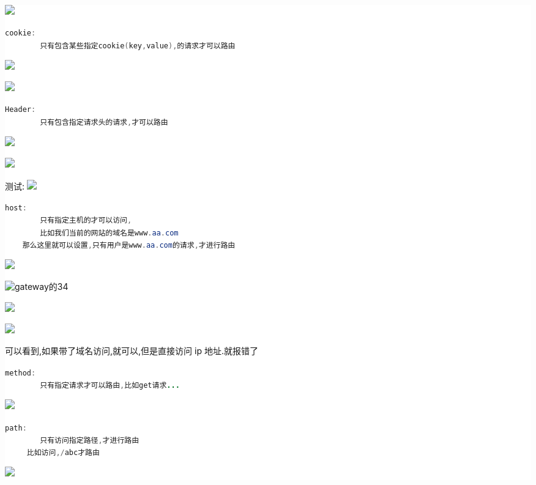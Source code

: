 ![](https://fltrp-dera.oss-cn-hangzhou.aliyuncs.com/spring-cloud/pic/gateway的27.png)

```java
cookie:
		只有包含某些指定cookie(key,value),的请求才可以路由
```

![](https://fltrp-dera.oss-cn-hangzhou.aliyuncs.com/spring-cloud/pic/gateway的28.png)

![](https://fltrp-dera.oss-cn-hangzhou.aliyuncs.com/spring-cloud/pic/gateway的29.png)

```java
Header:
		只有包含指定请求头的请求,才可以路由
```

![](https://fltrp-dera.oss-cn-hangzhou.aliyuncs.com/spring-cloud/pic/gateway的31.png)

![](https://fltrp-dera.oss-cn-hangzhou.aliyuncs.com/spring-cloud/pic/gateway的32.png)

测试:
![](https://fltrp-dera.oss-cn-hangzhou.aliyuncs.com/spring-cloud/pic/gateway的33.png)

```java
host:
		只有指定主机的才可以访问,
		比如我们当前的网站的域名是www.aa.com
    那么这里就可以设置,只有用户是www.aa.com的请求,才进行路由
```

![](https://fltrp-dera.oss-cn-hangzhou.aliyuncs.com/spring-cloud/pic/gateway的34.png)

![gateway的34](https://fltrp-dera.oss-cn-hangzhou.aliyuncs.com/spring-cloud/pic/gateway的35.png)

![](https://fltrp-dera.oss-cn-hangzhou.aliyuncs.com/spring-cloud/pic/gateway的36.png)

![](https://fltrp-dera.oss-cn-hangzhou.aliyuncs.com/spring-cloud/pic/gateway的37.png)

可以看到,如果带了域名访问,就可以,但是直接访问 ip 地址.就报错了

```java
method:
		只有指定请求才可以路由,比如get请求...
```

![](https://fltrp-dera.oss-cn-hangzhou.aliyuncs.com/spring-cloud/pic/gateway的38.png)

```java
path:
		只有访问指定路径,才进行路由
     比如访问,/abc才路由
```

![](https://fltrp-dera.oss-cn-hangzhou.aliyuncs.com/spring-cloud/pic/gateway的39.png)
